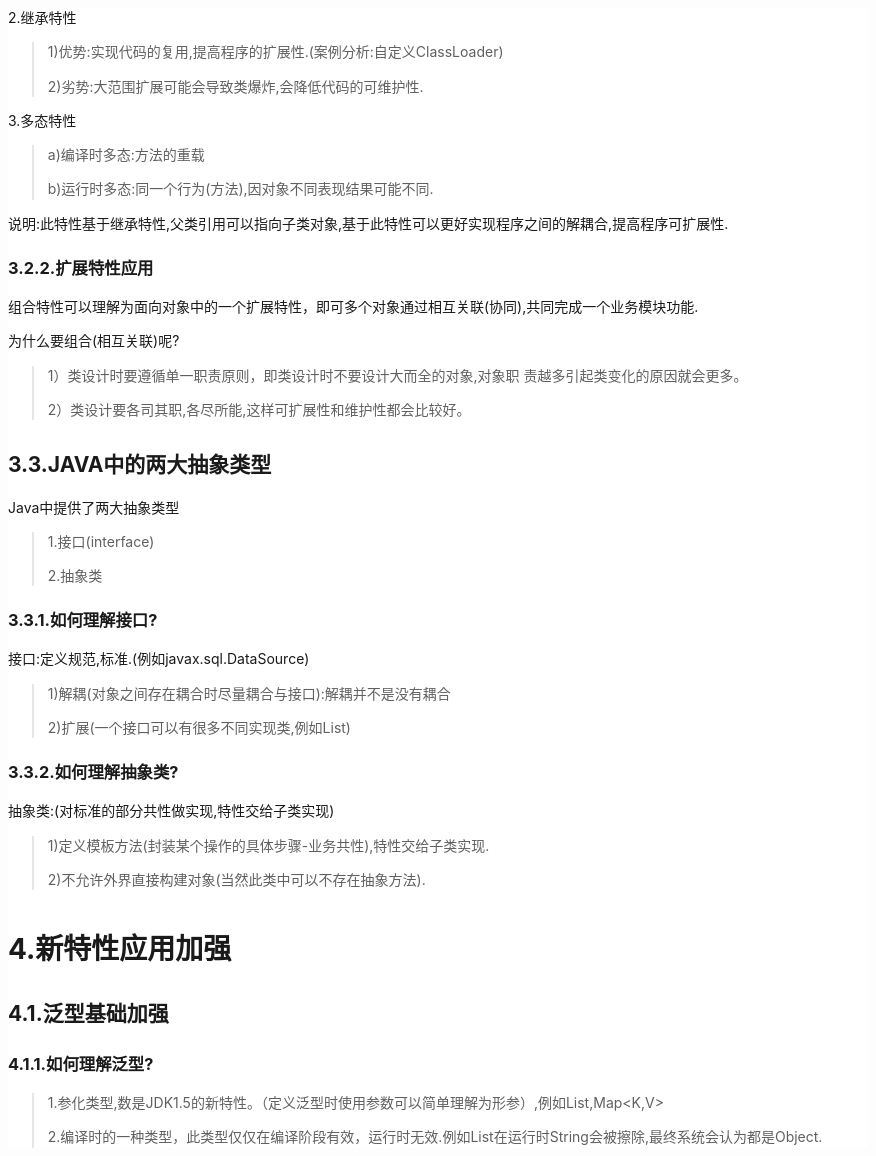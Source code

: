 2.继承特性
> 1)优势:实现代码的复用,提高程序的扩展性.(案例分析:自定义ClassLoader)
>
>2)劣势:大范围扩展可能会导致类爆炸,会降低代码的可维护性.

3.多态特性
> a)编译时多态:方法的重载
>
> b)运行时多态:同一个行为(方法),因对象不同表现结果可能不同.

说明:此特性基于继承特性,父类引用可以指向子类对象,基于此特性可以更好实现程序之间的解耦合,提高程序可扩展性.

### 3.2.2.扩展特性应用
组合特性可以理解为面向对象中的一个扩展特性，即可多个对象通过相互关联(协同),共同完成一个业务模块功能.

为什么要组合(相互关联)呢?
> 1）类设计时要遵循单一职责原则，即类设计时不要设计大而全的对象,对象职
责越多引起类变化的原因就会更多。
>
> 2）类设计要各司其职,各尽所能,这样可扩展性和维护性都会比较好。

## 3.3.JAVA中的两大抽象类型

Java中提供了两大抽象类型

> 1.接口(interface)
>
> 2.抽象类

### 3.3.1.如何理解接口?
接口:定义规范,标准.(例如javax.sql.DataSource)
> 1)解耦(对象之间存在耦合时尽量耦合与接口):解耦并不是没有耦合
>
> 2)扩展(一个接口可以有很多不同实现类,例如List)

### 3.3.2.如何理解抽象类?
抽象类:(对标准的部分共性做实现,特性交给子类实现)
> 1)定义模板方法(封装某个操作的具体步骤-业务共性),特性交给子类实现.
>
> 2)不允许外界直接构建对象(当然此类中可以不存在抽象方法).


# 4.新特性应用加强

## 4.1.泛型基础加强

### 4.1.1.如何理解泛型?

> 1.参化类型,数是JDK1.5的新特性。（定义泛型时使用参数可以简单理解为形参）,例如List<E>,Map<K,V>
>
> 2.编译时的一种类型，此类型仅仅在编译阶段有效，运行时无效.例如List<String>在运行时String会被擦除,最终系统会认为都是Object.
